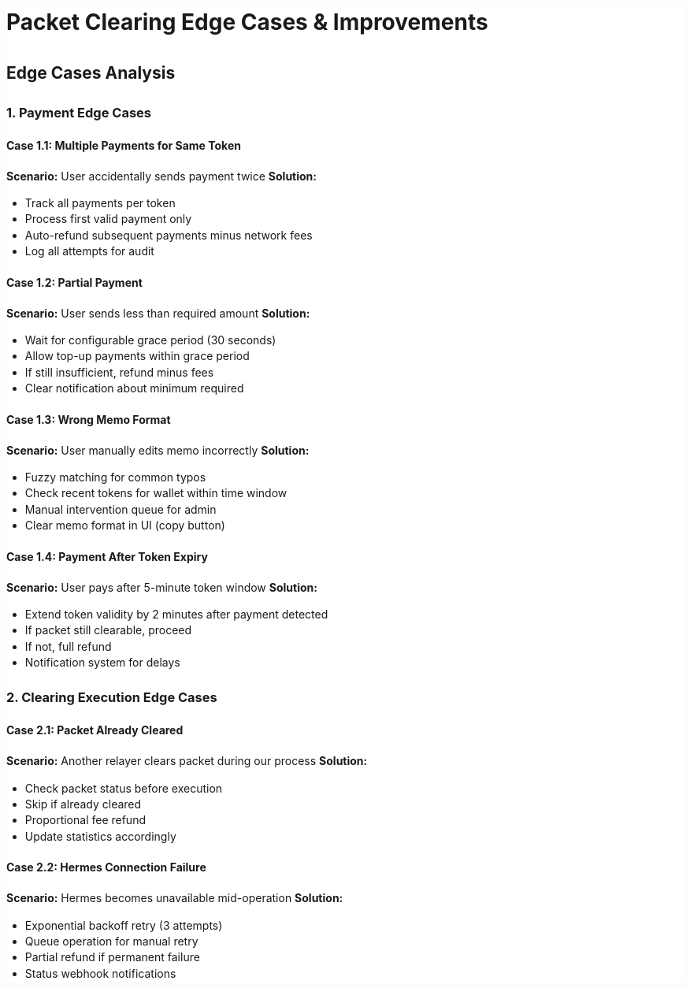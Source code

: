 # Packet Clearing Edge Cases & Improvements

## Edge Cases Analysis

### 1. Payment Edge Cases

#### Case 1.1: Multiple Payments for Same Token
**Scenario:** User accidentally sends payment twice
**Solution:** 
- Track all payments per token
- Process first valid payment only
- Auto-refund subsequent payments minus network fees
- Log all attempts for audit

#### Case 1.2: Partial Payment
**Scenario:** User sends less than required amount
**Solution:**
- Wait for configurable grace period (30 seconds)
- Allow top-up payments within grace period
- If still insufficient, refund minus fees
- Clear notification about minimum required

#### Case 1.3: Wrong Memo Format
**Scenario:** User manually edits memo incorrectly
**Solution:**
- Fuzzy matching for common typos
- Check recent tokens for wallet within time window
- Manual intervention queue for admin
- Clear memo format in UI (copy button)

#### Case 1.4: Payment After Token Expiry
**Scenario:** User pays after 5-minute token window
**Solution:**
- Extend token validity by 2 minutes after payment detected
- If packet still clearable, proceed
- If not, full refund
- Notification system for delays

### 2. Clearing Execution Edge Cases

#### Case 2.1: Packet Already Cleared
**Scenario:** Another relayer clears packet during our process
**Solution:**
- Check packet status before execution
- Skip if already cleared
- Proportional fee refund
- Update statistics accordingly

#### Case 2.2: Hermes Connection Failure
**Scenario:** Hermes becomes unavailable mid-operation
**Solution:**
- Exponential backoff retry (3 attempts)
- Queue operation for manual retry
- Partial refund if permanent failure
- Status webhook notifications
